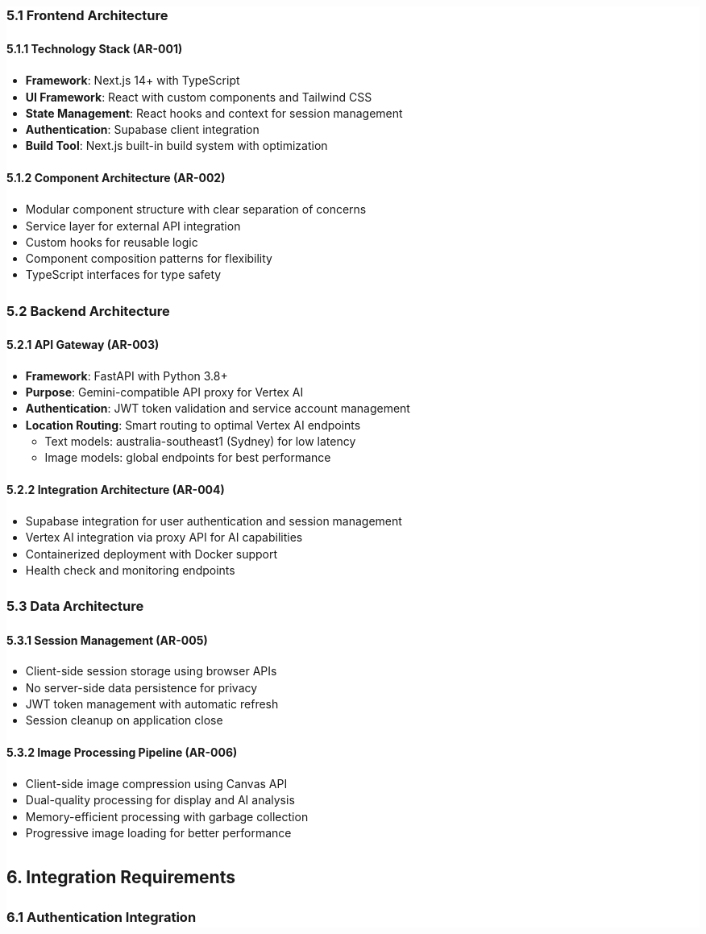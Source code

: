 ### 5.1 Frontend Architecture

#### 5.1.1 Technology Stack (AR-001)
- **Framework**: Next.js 14+ with TypeScript
- **UI Framework**: React with custom components and Tailwind CSS
- **State Management**: React hooks and context for session management
- **Authentication**: Supabase client integration
- **Build Tool**: Next.js built-in build system with optimization

#### 5.1.2 Component Architecture (AR-002)
- Modular component structure with clear separation of concerns
- Service layer for external API integration
- Custom hooks for reusable logic
- Component composition patterns for flexibility
- TypeScript interfaces for type safety

### 5.2 Backend Architecture

#### 5.2.1 API Gateway (AR-003)
- **Framework**: FastAPI with Python 3.8+
- **Purpose**: Gemini-compatible API proxy for Vertex AI
- **Authentication**: JWT token validation and service account management
- **Location Routing**: Smart routing to optimal Vertex AI endpoints
  - Text models: australia-southeast1 (Sydney) for low latency
  - Image models: global endpoints for best performance

#### 5.2.2 Integration Architecture (AR-004)
- Supabase integration for user authentication and session management
- Vertex AI integration via proxy API for AI capabilities
- Containerized deployment with Docker support
- Health check and monitoring endpoints

### 5.3 Data Architecture

#### 5.3.1 Session Management (AR-005)
- Client-side session storage using browser APIs
- No server-side data persistence for privacy
- JWT token management with automatic refresh
- Session cleanup on application close

#### 5.3.2 Image Processing Pipeline (AR-006)
- Client-side image compression using Canvas API
- Dual-quality processing for display and AI analysis
- Memory-efficient processing with garbage collection
- Progressive image loading for better performance

## 6. Integration Requirements

### 6.1 Authentication Integration
